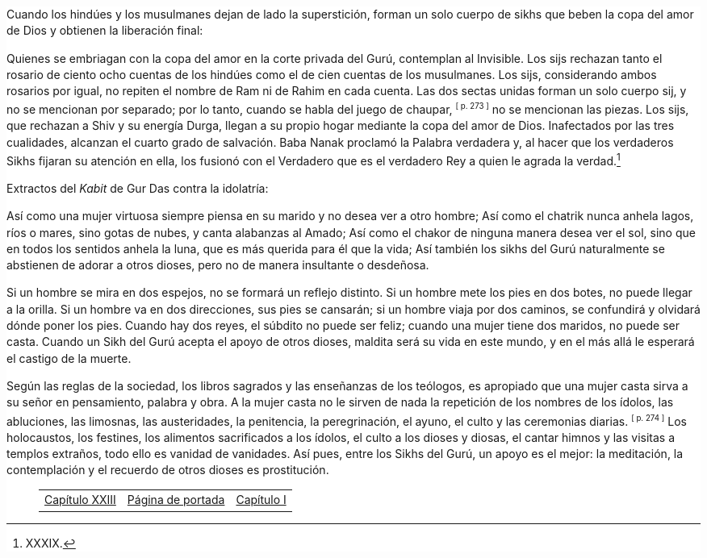 Cuando los hindúes y los musulmanes dejan de lado la superstición, forman un solo cuerpo de sikhs que beben la copa del amor de Dios y obtienen la liberación final:

Quienes se embriagan con la copa del amor en la corte privada del Gurú, contemplan al Invisible. Los sijs rechazan tanto el rosario de ciento ocho cuentas de los hindúes como el de cien cuentas de los musulmanes. Los sijs, considerando ambos rosarios por igual, no repiten el nombre de Ram ni de Rahim en cada cuenta. Las dos sectas unidas forman un solo cuerpo sij, y no se mencionan por separado; por lo tanto, cuando se habla del juego de chaupar, <span id="p273"><sup><small>[ p. 273 ]</small></sup></span> no se mencionan las piezas. Los sijs, que rechazan a Shiv y su energía Durga, llegan a su propio hogar mediante la copa del amor de Dios. Inafectados por las tres cualidades, alcanzan el cuarto grado de salvación. Baba Nanak proclamó la Palabra verdadera y, al hacer que los verdaderos Sikhs fijaran su atención en ella, los fusionó con el Verdadero que es el verdadero Rey a quien le agrada la verdad.[^116]

Extractos del _Kabit_ de Gur Das contra la idolatría:

Así como una mujer virtuosa siempre piensa en su marido y no desea ver a otro hombre;
Así como el chatrik nunca anhela lagos, ríos o mares, sino gotas de nubes, y canta alabanzas al Amado;
Así como el chakor de ninguna manera desea ver el sol, sino que en todos los sentidos anhela la luna, que es más querida para él que la vida;
Así también los sikhs del Gurú naturalmente se abstienen de adorar a otros dioses, pero no de manera insultante o desdeñosa.

Si un hombre se mira en dos espejos, no se formará un reflejo distinto. Si un hombre mete los pies en dos botes, no puede llegar a la orilla.
Si un hombre va en dos direcciones, sus pies se cansarán; si un hombre viaja por dos caminos, se confundirá y olvidará dónde poner los pies.
Cuando hay dos reyes, el súbdito no puede ser feliz; cuando una mujer tiene dos maridos, no puede ser casta.
Cuando un Sikh del Gurú acepta el apoyo de otros dioses, maldita será su vida en este mundo, y en el más allá le esperará el castigo de la muerte.

Según las reglas de la sociedad, los libros sagrados y las enseñanzas de los teólogos, es apropiado que una mujer casta sirva a su señor en pensamiento, palabra y obra.
A la mujer casta no le sirven de nada la repetición de los nombres de los ídolos, las abluciones, las limosnas, las austeridades, la penitencia, la peregrinación, el ayuno, el culto y las ceremonias diarias. <span id="p274"><sup><small>[ p. 274 ]</small></sup></span>
Los holocaustos, los festines, los alimentos sacrificados a los ídolos, el culto a los dioses y diosas, el cantar himnos y las visitas a templos extraños, todo ello es vanidad de vanidades.
Así pues, entre los Sikhs del Gurú, un apoyo es el mejor: la meditación, la contemplación y el recuerdo de otros dioses es prostitución.

<figure class="table chapter-navigator">
  <table>
    <tbody>
      <tr>
        <td>
        <a href="/es/book/Sikhism/The_Sikh_Religion_Volume_4/Har_Gobind_23">
          <span class="mdi mdi-arrow-left-drop-circle"></span><span class="pl-2">Capítulo XXIII</span>
        </a>
        </td>
        <td>
        <a href="/es/book/Sikhism/The_Sikh_Religion_Volume_4">
          <span class="mdi mdi-book-open-variant"></span><span class="pl-2">Página de portada</span>
        </a>
        </td>
        <td>
        <a href="/es/book/Sikhism/The_Sikh_Religion_Volume_4/Har_Rai_1">
          <span class="pr-2">Capítulo I</span><span class="mdi mdi-arrow-right-drop-circle"></span>
        </a>
        </td>
      </tr>
    </tbody>
  </table>
</figure>


[^1]: Segunda Guerra Mundial.
[^2]: III.
[^3]: XL.
[^4]: III.
[^5]: IX.
[^6]: Esto también se traduce como «Los sikhs que se asocian con los santos se vuelven entusiastas en la devoción y evitan que sus mentes piensen en otros objetos de adoración que no sean el único Dios».
[^7]: XI. Esto también se traduce: Los siervos del Maestro realizan un trabajo duro y nunca se quejan de ello con los demás.
[^8]: XIII.
[^9]: III.
[^10]: IV.
[^11]: VI.
[^12]: Un pequeño tambor.
[^13]: VI.
[^14]: VII.
[^15]: III.
[^16]: V.
[^17]: IX.
[^18]: Creencia oriental que surge de la peculiar conformación del pico del cisne.
[^19]: XI. La undécima guerra contiene una lista de los principales sikhs hasta la época de Gur Das.
[^20]: XIII.
[^21]: III. Los musulmanes están encantados de comer después del ayuno de Ramadán.
[^22]: III.
[^23]: IV.
[^24]: IV. En la cuarta Guerra Gur Das da varios ejemplos de humildad.
[^25]: VIII.
[^26]: XVI.
[^27]: XXIII.
[^28]: La segunda, tercera y cuarta línea de este pauri en el original significan que el hombre humilde va más fácil y seguro al cielo que aquel que ocupa una posición alta en este mundo, y cuyas acciones son, por lo tanto, examinadas más severamente XXIII.
[^29]: XXV.
[^30]: Es decir, no os peleéis unos con otros si estáis encerrados en un espacio pequeño.
[^31]: Bhringi es la hembra de la abeja negra grande.
[^32]: Si un sij muriera por miedo al Gurú, éste lo reanimaría y lo haría como él mismo.
[^33]: XXV.
[^34]: XXXVIII.
[^35]: Un compuesto de los cuatro ingredientes hoja de betel, nuez de betel, catechu y lima tiñe los labios de rojo; cuando las cuatro castas se mezclan en los sikhs, adquieren un color excelente.
[^36]: V.
[^37]: XXIV.
[^38]: V.
[^39]: _Malali_ es un pájaro carnívoro negro, un poco más grande que un gorrión.
[^40]: VI.
[^41]: Estrellas en la cuarta mansión lunar especialmente adoradas por las mujeres hindúes para salvarlas de la viudez.
[^42]: VII. Las mujeres indicadas son las esposas de los inmortales Rikhis Marichi, Atri, Pulah, Pulsat, Kritu, Angira, Visisht. Gurumat Sudhakar.
[^43]: Un paraguas, zapatos, ropa, un anillo, un cántaro de agua, un paño para sentarse, cinco recipientes para cocinar, un palo, un recipiente de cobre para distribuir agua, maíz, comida cee, dinero en efectivo y un hilo de sacrificio. _Garur Puran_, cap. XIII.
[^44]: VII.
[^45]: V.
[^46]: XX.
[^47]: V.
[^48]: XXXII.
[^49]: XXXIV.
[^50]: Cuando quedan tres horas de noche.
[^51]: VI.
[^52]: XX.
[^53]: VI.
[^54]: VII.
[^55]: El octavo y el decimocuarto día del mes lunar, el día en que no hay luna, el día de luna llena, el primer día del mes solar, el decimoséptimo de los yogas astronómicos, el equinoccio de primavera, el equinoccio de otoño, el eclipse de sol, el eclipse de luna.
[^56]: Brahma es considerado aquí simplemente como un semidiós exaltado de los hindúes.
[^57]: Se dice que la serpiente Ananta, sobre la que reposa Vishnu, repite mil nuevos nombres de Dios diariamente.
[^58]: XVIII.
[^59]: XII.
[^60]: XV.
[^61]: IX.
[^62]: XIII. Véase también Sorath XI.
[^63]: XXII.
[^64]: XXI.
[^65]: XIII.
[^66]: XXIII.
[^67]: XIX.
[^68]: XIV.
[^69]: XV.
[^70]: XV.
[^71]: XXVII.
[^72]: XIX.
[^73]: XXIX.
[^74]: El _Prunus Padus_, cerezo de pájaro.
[^75]: El _Mimusops kauki_.
[^76]: XVII.
[^77]: XVIII.
[^78]: XXX.
[^80]: XX.
[^81]: Este era el saludo hasta la época del décimo Gurú. Él ordenó que, cuando los sikhs se reunieran, su saludo debía ser: Wahguriu ji ka Khalsa, Wahguri ji ki Fatah.
[^82]: XXIII.
[^83]: XXIV.
[^84]: XXV.
[^85]: XXVI.
[^86]: XXVIII.
[^87]: XXVII.
[^88]: XXVII.
[^89]: XXXII.
[^90]: XXVIII.
[^91]: XXIX.
[^92]: XXXIV.
[^94]: XXXI.
[^95]: XXXV.
[^96]: XXXII.
[^97]: La rata almizclera se rasca los ojos.
[^98]: XXXII.
[^99]: XXXIV.
[^100]: XXXIII.
[^101]: _Moth_ es una legumbre india.
[^102]: XXXIV.
[^103]: XXXVI.
[^104]: Este es especialmente el caso antes y después de la temporada de calor en la India.
[^105]: XXXVI.
[^106]: Ciertos insectos indios que frecuentan charcas y ríos durante la estación lluviosa.
[^107]: XIII. Gur Das significa que no debe haber ningún secreto en la iniciación de un Sikh.
[^108]: VI.
[^109]: XXXVI.
[^110]: XXXVII.
[^111]: Un hombre que sirvió con gran diligencia a sus padres ciegos. Fue asesinado por error por Dasarath, el padre de Ram Chandar. XXXVII.
[^112]: XXXVII.
[^113]: XXXVIII.
[^114]: Yo .
[^115]: XXXIX.
[^116]: XXXIX.